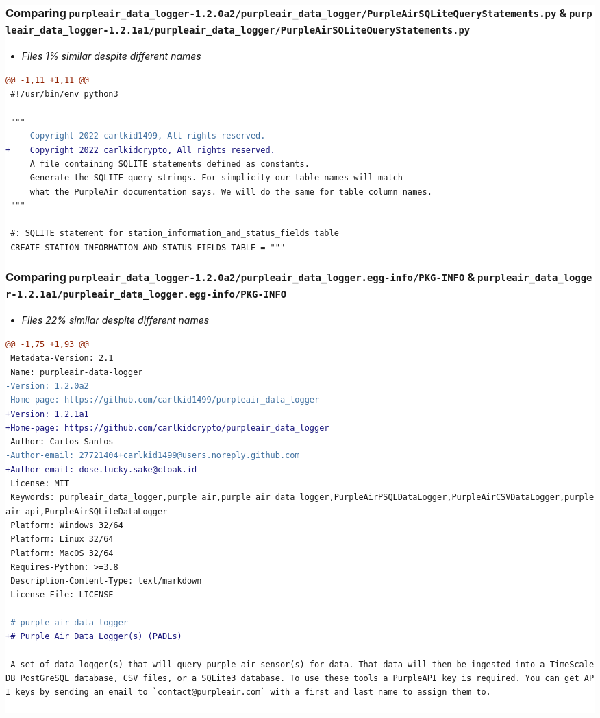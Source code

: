 ### Comparing `purpleair_data_logger-1.2.0a2/purpleair_data_logger/PurpleAirSQLiteQueryStatements.py` & `purpleair_data_logger-1.2.1a1/purpleair_data_logger/PurpleAirSQLiteQueryStatements.py`

 * *Files 1% similar despite different names*

```diff
@@ -1,11 +1,11 @@
 #!/usr/bin/env python3
 
 """
-    Copyright 2022 carlkid1499, All rights reserved.
+    Copyright 2022 carlkidcrypto, All rights reserved.
     A file containing SQLITE statements defined as constants.
     Generate the SQLITE query strings. For simplicity our table names will match
     what the PurpleAir documentation says. We will do the same for table column names.
 """
 
 #: SQLITE statement for station_information_and_status_fields table
 CREATE_STATION_INFORMATION_AND_STATUS_FIELDS_TABLE = """
```

### Comparing `purpleair_data_logger-1.2.0a2/purpleair_data_logger.egg-info/PKG-INFO` & `purpleair_data_logger-1.2.1a1/purpleair_data_logger.egg-info/PKG-INFO`

 * *Files 22% similar despite different names*

```diff
@@ -1,75 +1,93 @@
 Metadata-Version: 2.1
 Name: purpleair-data-logger
-Version: 1.2.0a2
-Home-page: https://github.com/carlkid1499/purpleair_data_logger
+Version: 1.2.1a1
+Home-page: https://github.com/carlkidcrypto/purpleair_data_logger
 Author: Carlos Santos
-Author-email: 27721404+carlkid1499@users.noreply.github.com
+Author-email: dose.lucky.sake@cloak.id
 License: MIT
 Keywords: purpleair_data_logger,purple air,purple air data logger,PurpleAirPSQLDataLogger,PurpleAirCSVDataLogger,purple air api,PurpleAirSQLiteDataLogger
 Platform: Windows 32/64
 Platform: Linux 32/64
 Platform: MacOS 32/64
 Requires-Python: >=3.8
 Description-Content-Type: text/markdown
 License-File: LICENSE
 
-# purple_air_data_logger
+# Purple Air Data Logger(s) (PADLs)
 
 A set of data logger(s) that will query purple air sensor(s) for data. That data will then be ingested into a TimeScaleDB PostGreSQL database, CSV files, or a SQLite3 database. To use these tools a PurpleAPI key is required. You can get API keys by sending an email to `contact@purpleair.com` with a first and last name to assign them to.
 
```